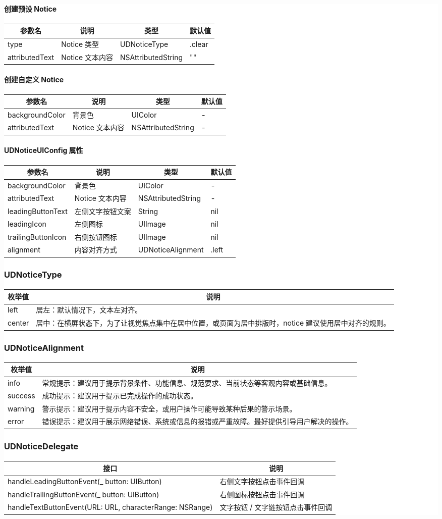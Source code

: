 #### 创建预设 Notice

<SiteTableHighlight columns="4" type="1" />

参数名 | 说明 | 类型 | 默认值
---|---|---|---
type<SiteTableRequired />| Notice 类型 |UDNoticeType|.clear
attributedText<SiteTableRequired />|Notice 文本内容 |NSAttributedString|""

#### 创建自定义 Notice

<SiteTableHighlight columns="4" type="1" />

参数名 | 说明 | 类型 | 默认值
---|---|---|---
backgroundColor<SiteTableRequired />| 背景色 |UIColor| -
attributedText<SiteTableRequired />|Notice 文本内容 |NSAttributedString| -

#### UDNoticeUIConfig 属性

<SiteTableHighlight columns="4" type="1" />

参数名 | 说明 | 类型 | 默认值
---|---|---|---
backgroundColor| 背景色 |UIColor| -
attributedText|Notice 文本内容 |NSAttributedString| -
leadingButtonText| 左侧文字按钮文案 |String|nil
leadingIcon| 左侧图标 |UIImage|nil
trailingButtonIcon| 右侧按钮图标 |UIImage|nil
alignment| 内容对齐方式 |UDNoticeAlignment|.left

### UDNoticeType

<SiteTableHighlight columns="2" type="3" />

枚举值 | 说明
---|---
left| 居左：默认情况下，文本左对齐。
center| 居中：在横屏状态下，为了让视觉焦点集中在居中位置，或页面为居中排版时，notice 建议使用居中对齐的规则。
### UDNoticeAlignment

<SiteTableHighlight columns="2" type="3" />

枚举值 | 说明
---|---
info| 常规提示：建议用于提示背景条件、功能信息、规范要求、当前状态等客观内容或基础信息。
success| 成功提示：建议用于提示已完成操作的成功状态。
warning| 警示提示：建议用于提示内容不安全，或用户操作可能导致某种后果的警示场景。
error| 错误提示：建议用于展示网络错误、系统或信息的报错或严重故障。最好提供引导用户解决的操作。

### UDNoticeDelegate

<SiteTableHighlight columns="2" type="3" />

接口 | 说明
---|---
handleLeadingButtonEvent(_ button: UIButton)| 右侧文字按钮点击事件回调
handleTrailingButtonEvent(_ button: UIButton)| 右侧图标按钮点击事件回调
handleTextButtonEvent(URL: URL, characterRange: NSRange)| 文字按钮 / 文字链按钮点击事件回调
